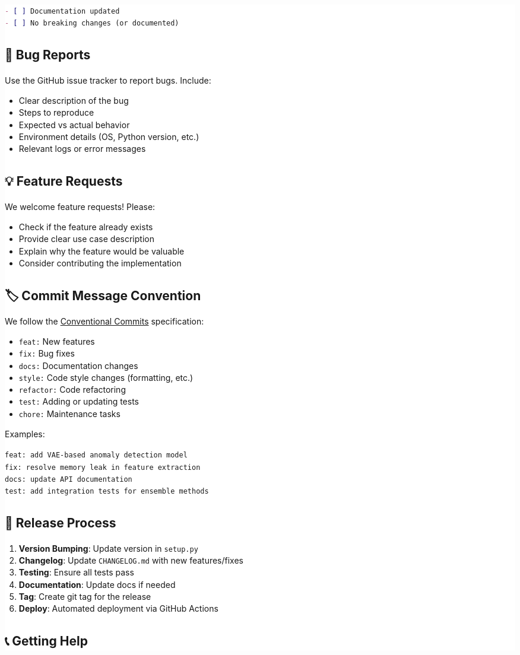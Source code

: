 ```markdown
- [ ] Documentation updated
- [ ] No breaking changes (or documented)
```

## 🐛 Bug Reports

Use the GitHub issue tracker to report bugs. Include:
- Clear description of the bug
- Steps to reproduce
- Expected vs actual behavior
- Environment details (OS, Python version, etc.)
- Relevant logs or error messages

## 💡 Feature Requests

We welcome feature requests! Please:
- Check if the feature already exists
- Provide clear use case description
- Explain why the feature would be valuable
- Consider contributing the implementation

## 🏷️ Commit Message Convention

We follow the [Conventional Commits](https://www.conventionalcommits.org/) specification:

- `feat:` New features
- `fix:` Bug fixes
- `docs:` Documentation changes
- `style:` Code style changes (formatting, etc.)
- `refactor:` Code refactoring
- `test:` Adding or updating tests
- `chore:` Maintenance tasks

Examples:
```
feat: add VAE-based anomaly detection model
fix: resolve memory leak in feature extraction
docs: update API documentation
test: add integration tests for ensemble methods
```

## 🔄 Release Process

1. **Version Bumping**: Update version in `setup.py`
2. **Changelog**: Update `CHANGELOG.md` with new features/fixes
3. **Testing**: Ensure all tests pass
4. **Documentation**: Update docs if needed
5. **Tag**: Create git tag for the release
6. **Deploy**: Automated deployment via GitHub Actions

## 📞 Getting Help
